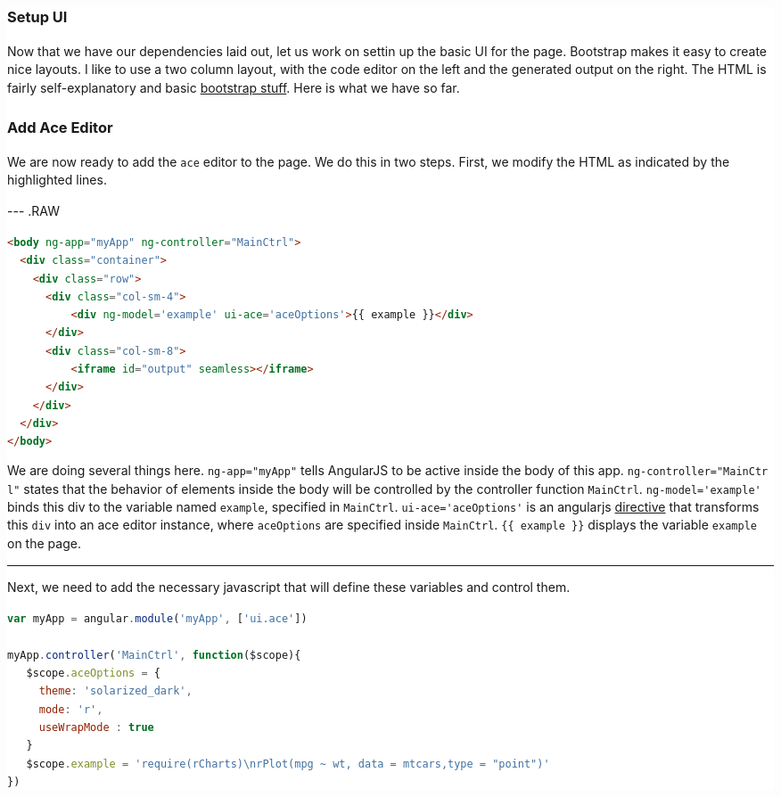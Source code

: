 <iframe width="100%" height="300" src="http://jsfiddle.net/ramnathv/9Z9ja/10/embedded/resources" allowfullscreen="allowfullscreen" frameborder="0"></iframe>


### Setup UI

Now that we have our dependencies laid out, let us work on settin up the basic UI for the page. Bootstrap makes it easy to create nice layouts. I like to use a two column layout, with the code editor on the left and the generated output on the right. The HTML is fairly self-explanatory and basic [bootstrap stuff](http://getbootstrap.com/css/#grid). Here is what we have so far.

<iframe width="100%" height="300" src="http://jsfiddle.net/ramnathv/9Z9ja/5/embedded/html,result" allowfullscreen="allowfullscreen" frameborder="0"></iframe>


### Add Ace Editor

We are now ready to add the `ace` editor to the page. We do this in two steps. First, we modify the HTML as indicated by the highlighted lines.

--- .RAW

```html
<body ng-app="myApp" ng-controller="MainCtrl">
  <div class="container">
    <div class="row">
      <div class="col-sm-4">
          <div ng-model='example' ui-ace='aceOptions'>{{ example }}</div>
      </div>
      <div class="col-sm-8">
          <iframe id="output" seamless></iframe>
      </div>
    </div>
  </div>
</body>
```

We are doing several things here. `ng-app="myApp"` tells AngularJS to be active inside the body of this app. `ng-controller="MainCtrl"` states that the behavior of elements inside the body will be controlled by the controller function `MainCtrl`. `ng-model='example'` binds this div to the variable named `example`, specified in `MainCtrl`. `ui-ace='aceOptions'` is an angularjs [directive](http://docs.angularjs.org/guide/directive) that transforms this `div` into an ace editor instance, where `aceOptions` are specified inside `MainCtrl`. `{{ example }}` displays the variable `example` on the page.

---


Next, we need to add the necessary javascript that will define these variables and control them. 

```js
var myApp = angular.module('myApp', ['ui.ace'])

myApp.controller('MainCtrl', function($scope){
   $scope.aceOptions = {
     theme: 'solarized_dark',
     mode: 'r',
     useWrapMode : true
   }
   $scope.example = 'require(rCharts)\nrPlot(mpg ~ wt, data = mtcars,type = "point")'
})
```
